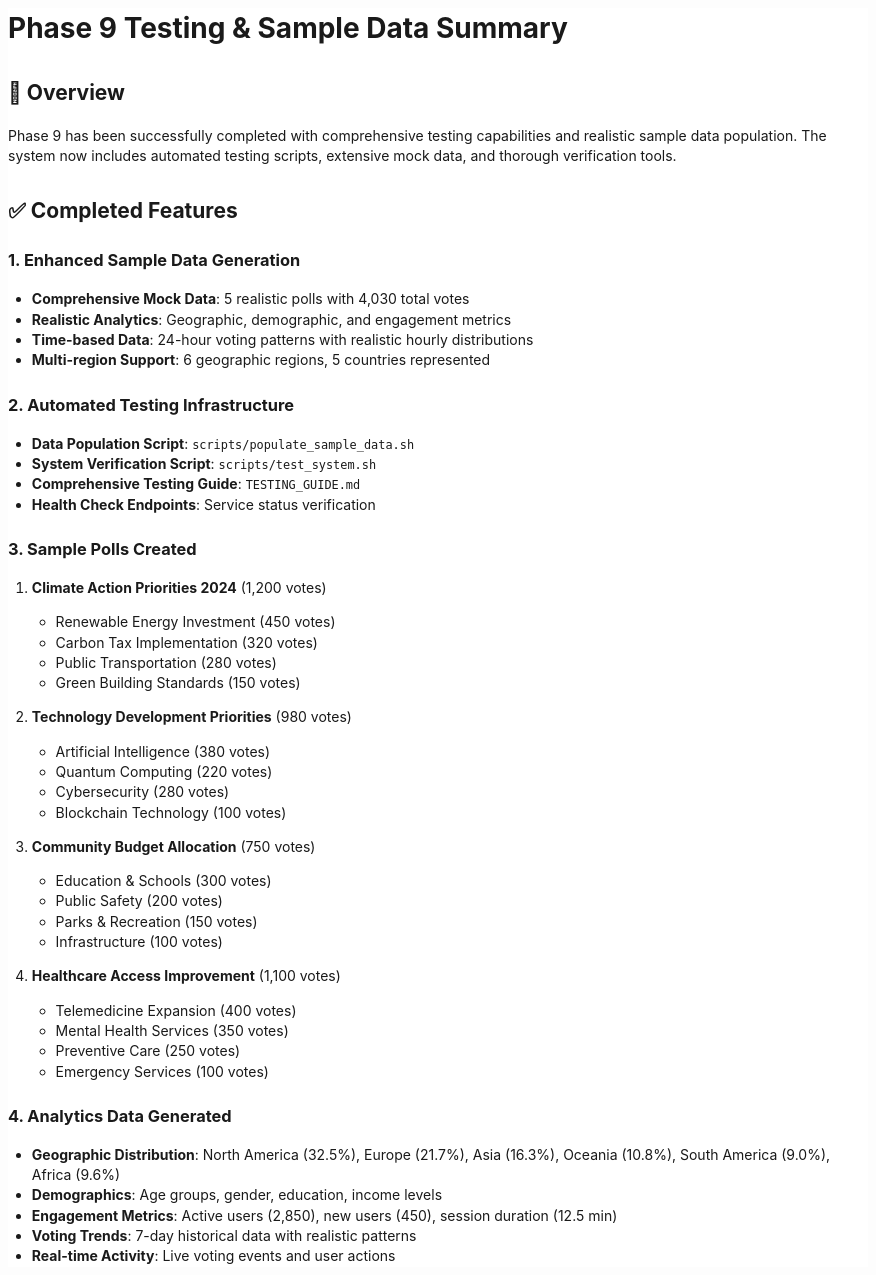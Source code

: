 # Phase 9 Testing & Sample Data Summary

## 🎯 **Overview**

Phase 9 has been successfully completed with comprehensive testing capabilities and realistic sample data population. The system now includes automated testing scripts, extensive mock data, and thorough verification tools.

## ✅ **Completed Features**

### **1. Enhanced Sample Data Generation**
- **Comprehensive Mock Data**: 5 realistic polls with 4,030 total votes
- **Realistic Analytics**: Geographic, demographic, and engagement metrics
- **Time-based Data**: 24-hour voting patterns with realistic hourly distributions
- **Multi-region Support**: 6 geographic regions, 5 countries represented

### **2. Automated Testing Infrastructure**
- **Data Population Script**: `scripts/populate_sample_data.sh`
- **System Verification Script**: `scripts/test_system.sh`
- **Comprehensive Testing Guide**: `TESTING_GUIDE.md`
- **Health Check Endpoints**: Service status verification

### **3. Sample Polls Created**
1. **Climate Action Priorities 2024** (1,200 votes)
   - Renewable Energy Investment (450 votes)
   - Carbon Tax Implementation (320 votes)
   - Public Transportation (280 votes)
   - Green Building Standards (150 votes)

2. **Technology Development Priorities** (980 votes)
   - Artificial Intelligence (380 votes)
   - Quantum Computing (220 votes)
   - Cybersecurity (280 votes)
   - Blockchain Technology (100 votes)

3. **Community Budget Allocation** (750 votes)
   - Education & Schools (300 votes)
   - Public Safety (200 votes)
   - Parks & Recreation (150 votes)
   - Infrastructure (100 votes)

4. **Healthcare Access Improvement** (1,100 votes)
   - Telemedicine Expansion (400 votes)
   - Mental Health Services (350 votes)
   - Preventive Care (250 votes)
   - Emergency Services (100 votes)

### **4. Analytics Data Generated**
- **Geographic Distribution**: North America (32.5%), Europe (21.7%), Asia (16.3%), Oceania (10.8%), South America (9.0%), Africa (9.6%)
- **Demographics**: Age groups, gender, education, income levels
- **Engagement Metrics**: Active users (2,850), new users (450), session duration (12.5 min)
- **Voting Trends**: 7-day historical data with realistic patterns
- **Real-time Activity**: Live voting events and user actions
